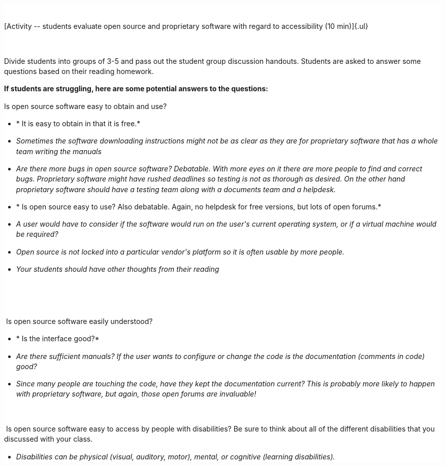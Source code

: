  

[Activity -- students evaluate open source and proprietary software with
regard to accessibility (10 min)]{.ul}

 

Divide students into groups of 3-5 and pass out the student group
discussion handouts. Students are asked to answer some questions based
on their reading homework.

**If students are struggling, here are some potential answers to the
questions:**

Is open source software easy to obtain and use?

-   * It is easy to obtain in that it is free.*

-   *Sometimes the software downloading instructions might not be as
    clear as they are for proprietary software that has a whole team
    writing the manuals*

-   *Are there more bugs in open source software? Debatable. With more
    eyes on it there are more people to find and correct bugs.
    Proprietary software might have rushed deadlines so testing is not
    as thorough as desired. On the other hand proprietary software
    should have a testing team along with a documents team and a
    helpdesk.*

-   * Is open source easy to use? Also debatable. Again, no helpdesk for
    free versions, but lots of open forums.*

-   *A user would have to consider if the software would run on the
    user's current operating system, or if a virtual machine would be
    required?*

-   *Open source is not locked into a particular vendor's platform so it
    is often usable by more people.*

-   *Your students should have other thoughts from their reading*

 

 

 Is open source software easily understood?

-   * Is the interface good?*

-   *Are there sufficient manuals? If the user wants to configure or
    change the code is the documentation (comments in code) good?*

-   *Since many people are touching the code, have they kept the
    documentation current? This is probably more likely to happen with
    proprietary software, but again, those open forums are invaluable!*

 

 Is open source software easy to access by people with disabilities? Be
sure to think about all of the different disabilities that you discussed
with your class.

-   *Disabilities can be physical (visual, auditory, motor), mental, or
    cognitive (learning disabilities).*
